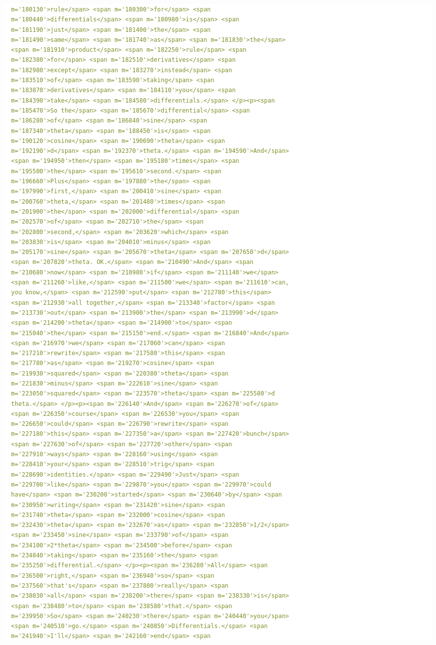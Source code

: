 ```yaml
  m='180130'>rule</span> <span m='180300'>for</span> <span
  m='180440'>differentials</span> <span m='180980'>is</span> <span
  m='181190'>just</span> <span m='181400'>the</span> <span
  m='181490'>same</span> <span m='181740'>as</span> <span m='181830'>the</span>
  <span m='181910'>product</span> <span m='182250'>rule</span> <span
  m='182380'>for</span> <span m='182510'>derivatives</span> <span
  m='182980'>except</span> <span m='183270'>instead</span> <span
  m='183510'>of</span> <span m='183590'>taking</span> <span
  m='183870'>derivatives</span> <span m='184110'>you</span> <span
  m='184390'>take</span> <span m='184580'>differentials.</span> </p><p><span
  m='185470'>So the</span> <span m='185670'>differential</span> <span
  m='186280'>of</span> <span m='186840'>sine</span> <span
  m='187340'>theta</span> <span m='188450'>is</span> <span
  m='190120'>cosine</span> <span m='190690'>theta</span> <span
  m='192190'>d</span> <span m='192370'>theta.</span> <span m='194590'>And</span>
  <span m='194950'>then</span> <span m='195180'>times</span> <span
  m='195500'>the</span> <span m='195610'>second.</span> <span
  m='196660'>Plus</span> <span m='197880'>the</span> <span
  m='197990'>first,</span> <span m='200410'>sine</span> <span
  m='200760'>theta,</span> <span m='201480'>times</span> <span
  m='201900'>the</span> <span m='202000'>differential</span> <span
  m='202570'>of</span> <span m='202710'>the</span> <span
  m='202800'>second,</span> <span m='203620'>which</span> <span
  m='203830'>is</span> <span m='204010'>minus</span> <span
  m='205170'>sine</span> <span m='205670'>theta</span> <span m='207650'>d</span>
  <span m='207820'>theta. OK.</span> <span m='210490'>And</span> <span
  m='210680'>now</span> <span m='210980'>if</span> <span m='211140'>we</span>
  <span m='211260'>like,</span> <span m='211500'>we</span> <span m='211610'>can,
  you know,</span> <span m='212590'>put</span> <span m='212780'>this</span>
  <span m='212930'>all together,</span> <span m='213340'>factor</span> <span
  m='213730'>out</span> <span m='213900'>the</span> <span m='213990'>d</span>
  <span m='214200'>theta</span> <span m='214900'>to</span> <span
  m='215040'>the</span> <span m='215150'>end.</span> <span m='216840'>And</span>
  <span m='216970'>we</span> <span m='217060'>can</span> <span
  m='217210'>rewrite</span> <span m='217580'>this</span> <span
  m='217780'>as</span> <span m='219270'>cosine</span> <span
  m='219930'>squared</span> <span m='220380'>theta</span> <span
  m='221830'>minus</span> <span m='222610'>sine</span> <span
  m='223050'>squared</span> <span m='223570'>theta</span> <span m='225580'>d
  theta.</span> </p><p><span m='226140'>And</span> <span m='226270'>of</span>
  <span m='226350'>course</span> <span m='226530'>you</span> <span
  m='226650'>could</span> <span m='226790'>rewrite</span> <span
  m='227180'>this</span> <span m='227350'>a</span> <span m='227420'>bunch</span>
  <span m='227630'>of</span> <span m='227720'>other</span> <span
  m='227910'>ways</span> <span m='228160'>using</span> <span
  m='228410'>your</span> <span m='228510'>trig</span> <span
  m='228690'>identities.</span> <span m='229490'>Just</span> <span
  m='229700'>like</span> <span m='229870'>you</span> <span m='229970'>could
  have</span> <span m='230200'>started</span> <span m='230640'>by</span> <span
  m='230950'>writing</span> <span m='231420'>sine</span> <span
  m='231740'>theta</span> <span m='232000'>cosine</span> <span
  m='232430'>theta</span> <span m='232670'>as</span> <span m='232850'>1/2</span>
  <span m='233450'>sine</span> <span m='233790'>of</span> <span
  m='234100'>2*theta</span> <span m='234500'>before</span> <span
  m='234840'>taking</span> <span m='235160'>the</span> <span
  m='235250'>differential.</span> </p><p><span m='236280'>All</span> <span
  m='236500'>right,</span> <span m='236940'>so</span> <span
  m='237560'>that's</span> <span m='237800'>really</span> <span
  m='238030'>all</span> <span m='238200'>there</span> <span m='238330'>is</span>
  <span m='238480'>to</span> <span m='238580'>that.</span> <span
  m='239950'>So</span> <span m='240230'>there</span> <span m='240440'>you</span>
  <span m='240510'>go.</span> <span m='240850'>Differentials.</span> <span
  m='241940'>I'll</span> <span m='242160'>end</span> <span
```